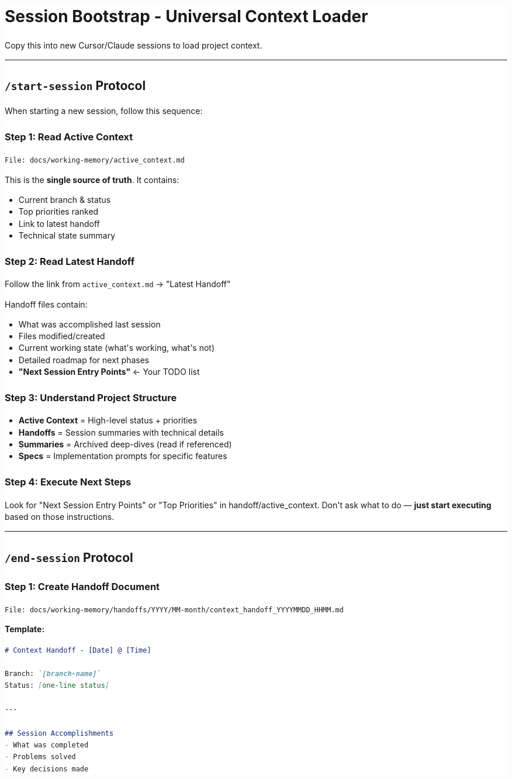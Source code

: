 # Session Bootstrap - Universal Context Loader

Copy this into new Cursor/Claude sessions to load project context.

---

## `/start-session` Protocol

When starting a new session, follow this sequence:

### Step 1: Read Active Context
```
File: docs/working-memory/active_context.md
```
This is the **single source of truth**. It contains:
- Current branch & status
- Top priorities ranked
- Link to latest handoff
- Technical state summary

### Step 2: Read Latest Handoff
Follow the link from `active_context.md` → "Latest Handoff"

Handoff files contain:
- What was accomplished last session
- Files modified/created
- Current working state (what's working, what's not)
- Detailed roadmap for next phases
- **"Next Session Entry Points"** ← Your TODO list

### Step 3: Understand Project Structure
- **Active Context** = High-level status + priorities
- **Handoffs** = Session summaries with technical details
- **Summaries** = Archived deep-dives (read if referenced)
- **Specs** = Implementation prompts for specific features

### Step 4: Execute Next Steps
Look for "Next Session Entry Points" or "Top Priorities" in handoff/active_context.
Don't ask what to do — **just start executing** based on those instructions.

---

## `/end-session` Protocol

### Step 1: Create Handoff Document
```
File: docs/working-memory/handoffs/YYYY/MM-month/context_handoff_YYYYMMDD_HHMM.md
```

**Template:**
```markdown
# Context Handoff - [Date] @ [Time]

Branch: `[branch-name]`
Status: [one-line status]

---

## Session Accomplishments
- What was completed
- Problems solved
- Key decisions made

```